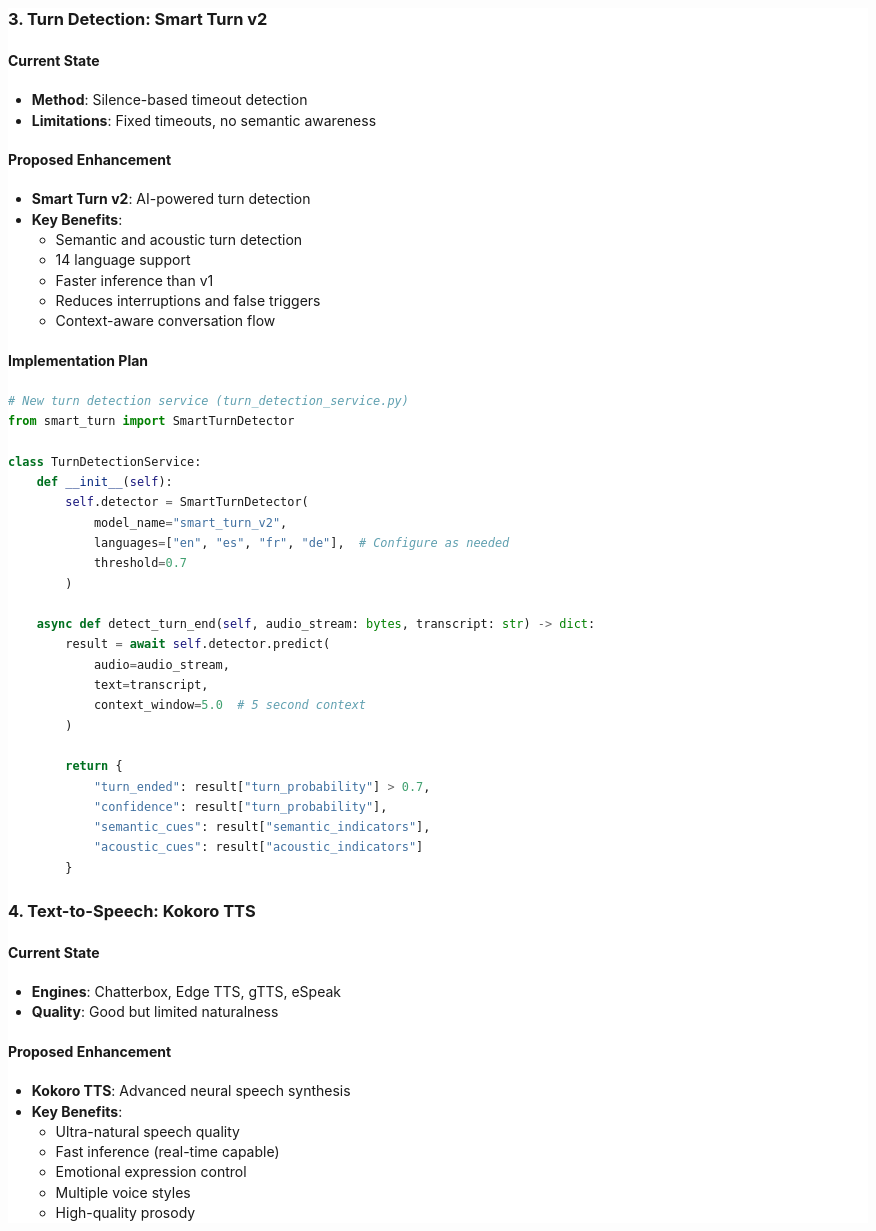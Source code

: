 ### 3. Turn Detection: Smart Turn v2

#### Current State
- **Method**: Silence-based timeout detection
- **Limitations**: Fixed timeouts, no semantic awareness

#### Proposed Enhancement
- **Smart Turn v2**: AI-powered turn detection
- **Key Benefits**:
  - Semantic and acoustic turn detection
  - 14 language support
  - Faster inference than v1
  - Reduces interruptions and false triggers
  - Context-aware conversation flow

#### Implementation Plan
```python
# New turn detection service (turn_detection_service.py)
from smart_turn import SmartTurnDetector

class TurnDetectionService:
    def __init__(self):
        self.detector = SmartTurnDetector(
            model_name="smart_turn_v2",
            languages=["en", "es", "fr", "de"],  # Configure as needed
            threshold=0.7
        )
    
    async def detect_turn_end(self, audio_stream: bytes, transcript: str) -> dict:
        result = await self.detector.predict(
            audio=audio_stream,
            text=transcript,
            context_window=5.0  # 5 second context
        )
        
        return {
            "turn_ended": result["turn_probability"] > 0.7,
            "confidence": result["turn_probability"],
            "semantic_cues": result["semantic_indicators"],
            "acoustic_cues": result["acoustic_indicators"]
        }
```

### 4. Text-to-Speech: Kokoro TTS

#### Current State
- **Engines**: Chatterbox, Edge TTS, gTTS, eSpeak
- **Quality**: Good but limited naturalness

#### Proposed Enhancement
- **Kokoro TTS**: Advanced neural speech synthesis
- **Key Benefits**:
  - Ultra-natural speech quality
  - Fast inference (real-time capable)
  - Emotional expression control
  - Multiple voice styles
  - High-quality prosody
